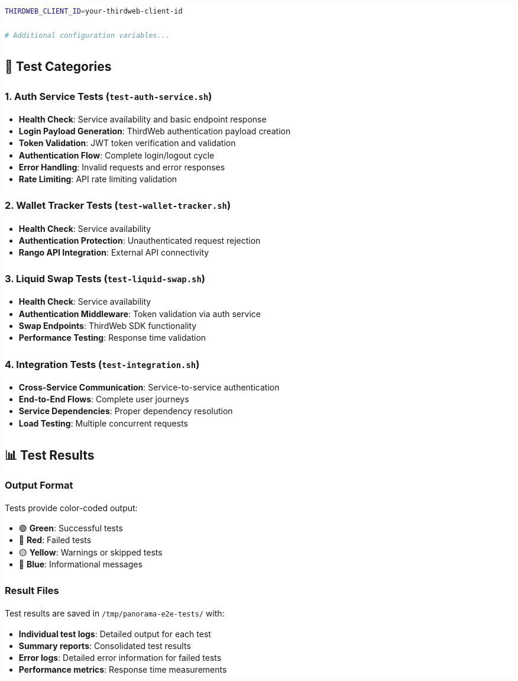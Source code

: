 ```bash
THIRDWEB_CLIENT_ID=your-thirdweb-client-id

# Additional configuration variables...
```

## 🧪 Test Categories

### 1. Auth Service Tests (`test-auth-service.sh`)
- **Health Check**: Service availability and basic endpoint response
- **Login Payload Generation**: ThirdWeb authentication payload creation
- **Token Validation**: JWT token verification and validation
- **Authentication Flow**: Complete login/logout cycle
- **Error Handling**: Invalid requests and error responses
- **Rate Limiting**: API rate limiting validation

### 2. Wallet Tracker Tests (`test-wallet-tracker.sh`)
- **Health Check**: Service availability
- **Authentication Protection**: Unauthenticated request rejection
- **Rango API Integration**: External API connectivity

### 3. Liquid Swap Tests (`test-liquid-swap.sh`)
- **Health Check**: Service availability
- **Authentication Middleware**: Token validation via auth service
- **Swap Endpoints**: ThirdWeb SDK functionality
- **Performance Testing**: Response time validation

### 4. Integration Tests (`test-integration.sh`)
- **Cross-Service Communication**: Service-to-service authentication
- **End-to-End Flows**: Complete user journeys
- **Service Dependencies**: Proper dependency resolution
- **Load Testing**: Multiple concurrent requests

## 📊 Test Results

### Output Format
Tests provide color-coded output:
- 🟢 **Green**: Successful tests
- 🔴 **Red**: Failed tests
- 🟡 **Yellow**: Warnings or skipped tests
- 🔵 **Blue**: Informational messages

### Result Files
Test results are saved in `/tmp/panorama-e2e-tests/` with:
- **Individual test logs**: Detailed output for each test
- **Summary reports**: Consolidated test results
- **Error logs**: Detailed error information for failed tests
- **Performance metrics**: Response time measurements

